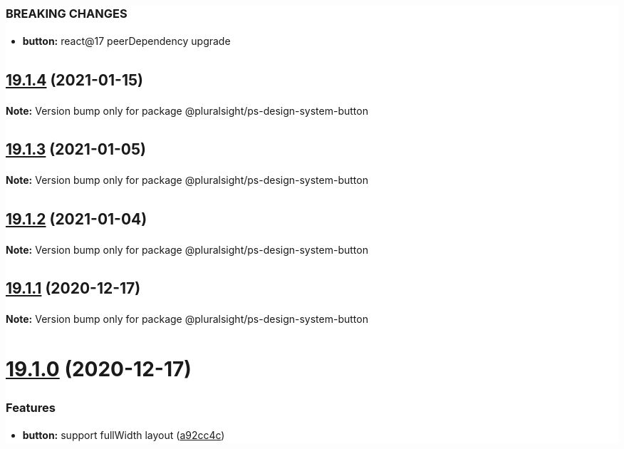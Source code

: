 
### BREAKING CHANGES

* **button:** react@17 peerDependency upgrade





## [19.1.4](https://github.com/pluralsight/design-system/compare/@pluralsight/ps-design-system-button@19.1.3...@pluralsight/ps-design-system-button@19.1.4) (2021-01-15)

**Note:** Version bump only for package @pluralsight/ps-design-system-button





## [19.1.3](https://github.com/pluralsight/design-system/compare/@pluralsight/ps-design-system-button@19.1.2...@pluralsight/ps-design-system-button@19.1.3) (2021-01-05)

**Note:** Version bump only for package @pluralsight/ps-design-system-button





## [19.1.2](https://github.com/pluralsight/design-system/compare/@pluralsight/ps-design-system-button@19.1.1...@pluralsight/ps-design-system-button@19.1.2) (2021-01-04)

**Note:** Version bump only for package @pluralsight/ps-design-system-button





## [19.1.1](https://github.com/pluralsight/design-system/compare/@pluralsight/ps-design-system-button@19.1.0...@pluralsight/ps-design-system-button@19.1.1) (2020-12-17)

**Note:** Version bump only for package @pluralsight/ps-design-system-button





# [19.1.0](https://github.com/pluralsight/design-system/compare/@pluralsight/ps-design-system-button@19.0.18...@pluralsight/ps-design-system-button@19.1.0) (2020-12-17)


### Features

* **button:** support fullWidth layout ([a92cc4c](https://github.com/pluralsight/design-system/commit/a92cc4c41ac5f8b0847eab6a977d3b6bdb2ac460))
